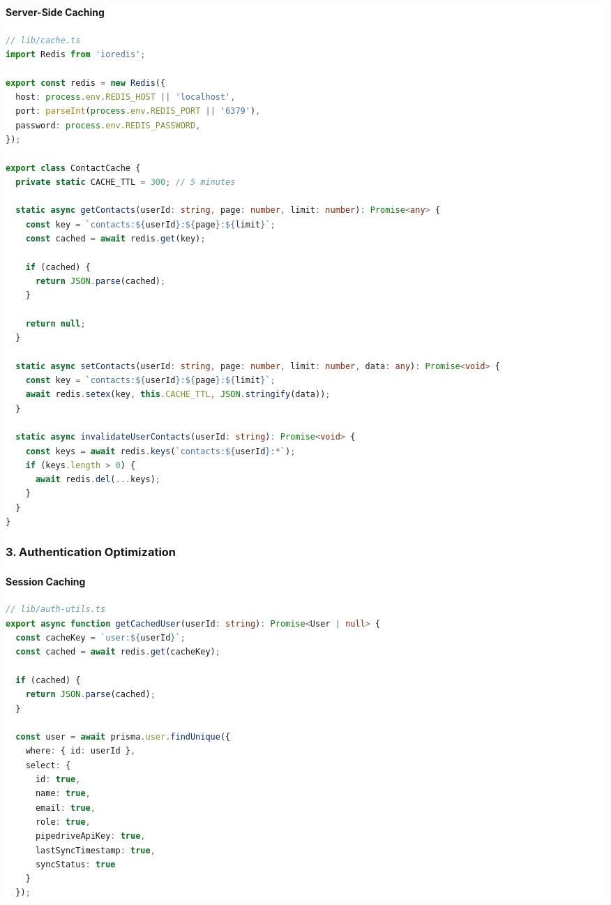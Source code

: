 #### Server-Side Caching
```typescript
// lib/cache.ts
import Redis from 'ioredis';

export const redis = new Redis({
  host: process.env.REDIS_HOST || 'localhost',
  port: parseInt(process.env.REDIS_PORT || '6379'),
  password: process.env.REDIS_PASSWORD,
});

export class ContactCache {
  private static CACHE_TTL = 300; // 5 minutes
  
  static async getContacts(userId: string, page: number, limit: number): Promise<any> {
    const key = `contacts:${userId}:${page}:${limit}`;
    const cached = await redis.get(key);
    
    if (cached) {
      return JSON.parse(cached);
    }
    
    return null;
  }
  
  static async setContacts(userId: string, page: number, limit: number, data: any): Promise<void> {
    const key = `contacts:${userId}:${page}:${limit}`;
    await redis.setex(key, this.CACHE_TTL, JSON.stringify(data));
  }
  
  static async invalidateUserContacts(userId: string): Promise<void> {
    const keys = await redis.keys(`contacts:${userId}:*`);
    if (keys.length > 0) {
      await redis.del(...keys);
    }
  }
}
```

### 3. Authentication Optimization

#### Session Caching
```typescript
// lib/auth-utils.ts
export async function getCachedUser(userId: string): Promise<User | null> {
  const cacheKey = `user:${userId}`;
  const cached = await redis.get(cacheKey);
  
  if (cached) {
    return JSON.parse(cached);
  }
  
  const user = await prisma.user.findUnique({
    where: { id: userId },
    select: {
      id: true,
      name: true,
      email: true,
      role: true,
      pipedriveApiKey: true,
      lastSyncTimestamp: true,
      syncStatus: true
    }
  });
```